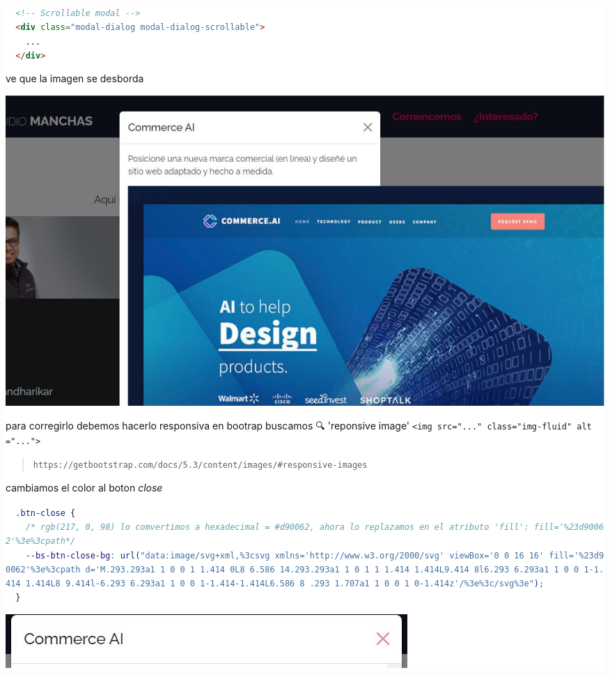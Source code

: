 ```html
  <!-- Scrollable modal -->
  <div class="modal-dialog modal-dialog-scrollable">
    ...
  </div>
```


ve que la imagen se desborda

![desbordamiento](/assets/desbordamiento-img.JPG)

para corregirlo debemos hacerlo responsiva en bootrap buscamos 🔍 'reponsive image' `<img src="..." class="img-fluid" alt="...">`

> `https://getbootstrap.com/docs/5.3/content/images/#responsive-images`


cambiamos el color al boton _close_

```css
  .btn-close {
    /* rgb(217, 0, 98) lo comvertimos a hexadecimal = #d90062, ahora lo replazamos en el atributo 'fill': fill='%23d90062'%3e%3cpath*/
    --bs-btn-close-bg: url("data:image/svg+xml,%3csvg xmlns='http://www.w3.org/2000/svg' viewBox='0 0 16 16' fill='%23d90062'%3e%3cpath d='M.293.293a1 1 0 0 1 1.414 0L8 6.586 14.293.293a1 1 0 1 1 1.414 1.414L9.414 8l6.293 6.293a1 1 0 0 1-1.414 1.414L8 9.414l-6.293 6.293a1 1 0 0 1-1.414-1.414L6.586 8 .293 1.707a1 1 0 0 1 0-1.414z'/%3e%3c/svg%3e");
  }
```

![btn-close-color](/assets/btn-close-color.JPG)
